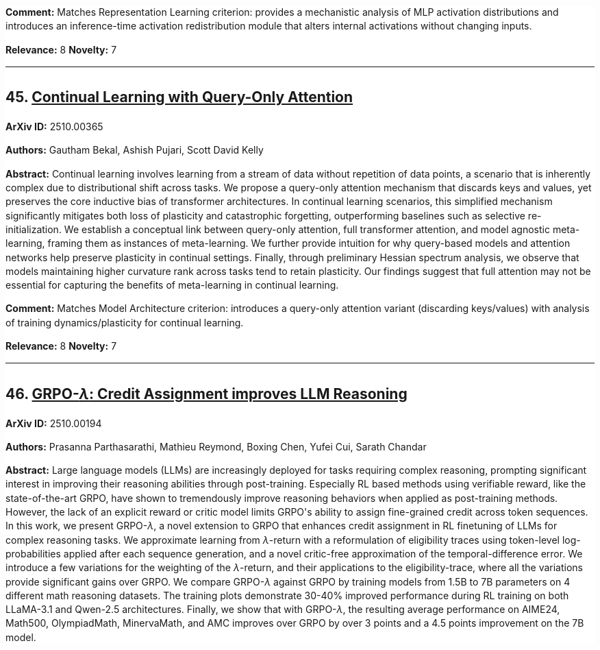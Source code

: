 **Comment:** Matches Representation Learning criterion: provides a mechanistic analysis of MLP activation distributions and introduces an inference-time activation redistribution module that alters internal activations without changing inputs.

**Relevance:** 8
**Novelty:** 7

---

## 45. [Continual Learning with Query-Only Attention](https://arxiv.org/abs/2510.00365) <a id="link45"></a>

**ArXiv ID:** 2510.00365

**Authors:** Gautham Bekal, Ashish Pujari, Scott David Kelly

**Abstract:** Continual learning involves learning from a stream of data without repetition of data points, a scenario that is inherently complex due to distributional shift across tasks. We propose a query-only attention mechanism that discards keys and values, yet preserves the core inductive bias of transformer architectures. In continual learning scenarios, this simplified mechanism significantly mitigates both loss of plasticity and catastrophic forgetting, outperforming baselines such as selective re-initialization. We establish a conceptual link between query-only attention, full transformer attention, and model agnostic meta-learning, framing them as instances of meta-learning. We further provide intuition for why query-based models and attention networks help preserve plasticity in continual settings. Finally, through preliminary Hessian spectrum analysis, we observe that models maintaining higher curvature rank across tasks tend to retain plasticity. Our findings suggest that full attention may not be essential for capturing the benefits of meta-learning in continual learning.

**Comment:** Matches Model Architecture criterion: introduces a query-only attention variant (discarding keys/values) with analysis of training dynamics/plasticity for continual learning.

**Relevance:** 8
**Novelty:** 7

---

## 46. [GRPO-$\lambda$: Credit Assignment improves LLM Reasoning](https://arxiv.org/abs/2510.00194) <a id="link46"></a>

**ArXiv ID:** 2510.00194

**Authors:** Prasanna Parthasarathi, Mathieu Reymond, Boxing Chen, Yufei Cui, Sarath Chandar

**Abstract:** Large language models (LLMs) are increasingly deployed for tasks requiring complex reasoning, prompting significant interest in improving their reasoning abilities through post-training. Especially RL based methods using verifiable reward, like the state-of-the-art GRPO, have shown to tremendously improve reasoning behaviors when applied as post-training methods. However, the lack of an explicit reward or critic model limits GRPO's ability to assign fine-grained credit across token sequences. In this work, we present GRPO-$\lambda$, a novel extension to GRPO that enhances credit assignment in RL finetuning of LLMs for complex reasoning tasks. We approximate learning from $\lambda$-return with a reformulation of eligibility traces using token-level log-probabilities applied after each sequence generation, and a novel critic-free approximation of the temporal-difference error. We introduce a few variations for the weighting of the $\lambda$-return, and their applications to the eligibility-trace, where all the variations provide significant gains over GRPO. We compare GRPO-$\lambda$ against GRPO by training models from 1.5B to 7B parameters on $4$ different math reasoning datasets. The training plots demonstrate 30-40% improved performance during RL training on both LLaMA-3.1 and Qwen-2.5 architectures. Finally, we show that with GRPO-$\lambda$, the resulting average performance on AIME24, Math500, OlympiadMath, MinervaMath, and AMC improves over GRPO by over $3$ points and a $4.5$ points improvement on the 7B model.
